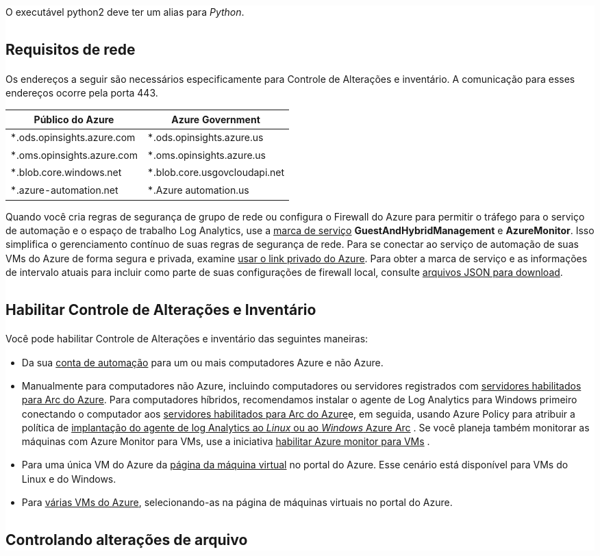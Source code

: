 O executável python2 deve ter um alias para *Python*.

## <a name="network-requirements"></a>Requisitos de rede

Os endereços a seguir são necessários especificamente para Controle de Alterações e inventário. A comunicação para esses endereços ocorre pela porta 443.

|Público do Azure  |Azure Government  |
|---------|---------|
|*.ods.opinsights.azure.com    | *.ods.opinsights.azure.us         |
|*.oms.opinsights.azure.com     | *.oms.opinsights.azure.us        |
|*.blob.core.windows.net | *.blob.core.usgovcloudapi.net|
|*.azure-automation.net | *.Azure automation.us|

Quando você cria regras de segurança de grupo de rede ou configura o Firewall do Azure para permitir o tráfego para o serviço de automação e o espaço de trabalho Log Analytics, use a [marca de serviço](../../virtual-network/service-tags-overview.md#available-service-tags) **GuestAndHybridManagement** e **AzureMonitor**. Isso simplifica o gerenciamento contínuo de suas regras de segurança de rede. Para se conectar ao serviço de automação de suas VMs do Azure de forma segura e privada, examine [usar o link privado do Azure](../how-to/private-link-security.md). Para obter a marca de serviço e as informações de intervalo atuais para incluir como parte de suas configurações de firewall local, consulte [arquivos JSON para download](../../virtual-network/service-tags-overview.md#discover-service-tags-by-using-downloadable-json-files).

## <a name="enable-change-tracking-and-inventory"></a>Habilitar Controle de Alterações e Inventário

Você pode habilitar Controle de Alterações e inventário das seguintes maneiras:

- Da sua [conta de automação](enable-from-automation-account.md) para um ou mais computadores Azure e não Azure.

- Manualmente para computadores não Azure, incluindo computadores ou servidores registrados com [servidores habilitados para Arc do Azure](../../azure-arc/servers/overview.md). Para computadores híbridos, recomendamos instalar o agente de Log Analytics para Windows primeiro conectando o computador aos [servidores habilitados para Arc do Azure](../../azure-arc/servers/overview.md)e, em seguida, usando Azure Policy para atribuir a política de [implantação do agente de log Analytics ao *Linux* ou ao *Windows* Azure Arc](../../governance/policy/samples/built-in-policies.md#monitoring) . Se você planeja também monitorar as máquinas com Azure Monitor para VMs, use a iniciativa [habilitar Azure monitor para VMs](../../governance/policy/samples/built-in-initiatives.md#monitoring) .

- Para uma única VM do Azure da [página da máquina virtual](enable-from-vm.md) no portal do Azure. Esse cenário está disponível para VMs do Linux e do Windows.

- Para [várias VMs do Azure](enable-from-portal.md), selecionando-as na página de máquinas virtuais no portal do Azure.

## <a name="tracking-file-changes"></a>Controlando alterações de arquivo
